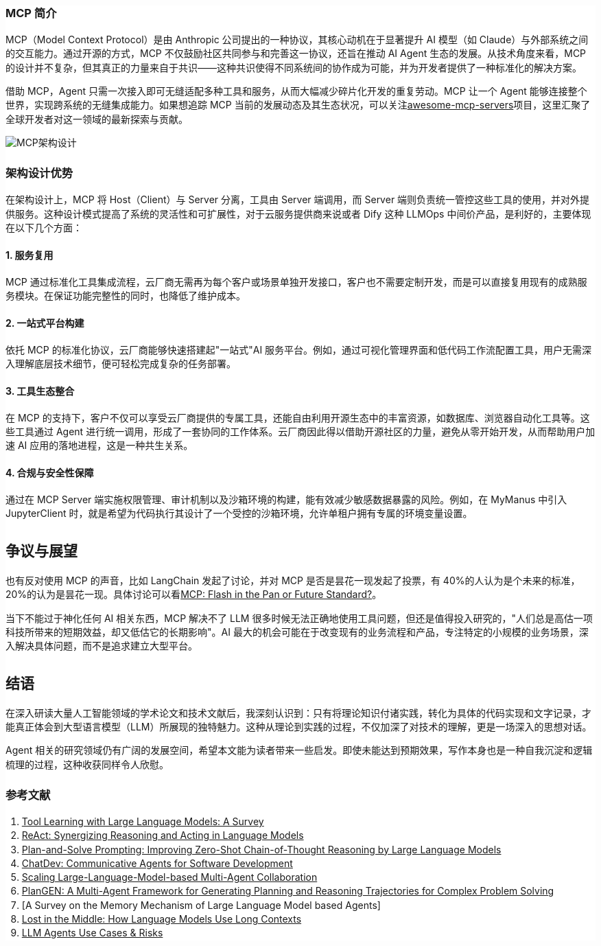 ### MCP 简介

MCP（Model Context Protocol）是由 Anthropic 公司提出的一种协议，其核心动机在于显著提升 AI 模型（如 Claude）与外部系统之间的交互能力。通过开源的方式，MCP 不仅鼓励社区共同参与和完善这一协议，还旨在推动 AI Agent 生态的发展。从技术角度来看，MCP 的设计并不复杂，但其真正的力量来自于共识——这种共识使得不同系统间的协作成为可能，并为开发者提供了一种标准化的解决方案。

借助 MCP，Agent 只需一次接入即可无缝适配多种工具和服务，从而大幅减少碎片化开发的重复劳动。MCP 让一个 Agent 能够连接整个世界，实现跨系统的无缝集成能力。如果想追踪 MCP 当前的发展动态及其生态状况，可以关注[awesome-mcp-servers](https://github.com/punkpeye/awesome-mcp-servers)项目，这里汇聚了全球开发者对这一领域的最新探索与贡献。

![MCP架构设计](https://mmbiz.qpic.cn/mmbiz_png/Z6bicxIx5naJnZenEDVcrQTPhxVAGuSwo4ib5VtqSpI0IrPxyDS0jpGZmu91dPjcyPxQVxPmeyS0BAia3ByP83mVQ/640?wx_fmt=png&from=appmsg&tp=webp&wxfrom=5&wx_lazy=1)

### 架构设计优势

在架构设计上，MCP 将 Host（Client）与 Server 分离，工具由 Server 端调用，而 Server 端则负责统一管控这些工具的使用，并对外提供服务。这种设计模式提高了系统的灵活性和可扩展性，对于云服务提供商来说或者 Dify 这种 LLMOps 中间价产品，是利好的，主要体现在以下几个方面：

#### 1. 服务复用

MCP 通过标准化工具集成流程，云厂商无需再为每个客户或场景单独开发接口，客户也不需要定制开发，而是可以直接复用现有的成熟服务模块。在保证功能完整性的同时，也降低了维护成本。

#### 2. 一站式平台构建

依托 MCP 的标准化协议，云厂商能够快速搭建起"一站式"AI 服务平台。例如，通过可视化管理界面和低代码工作流配置工具，用户无需深入理解底层技术细节，便可轻松完成复杂的任务部署。

#### 3. 工具生态整合

在 MCP 的支持下，客户不仅可以享受云厂商提供的专属工具，还能自由利用开源生态中的丰富资源，如数据库、浏览器自动化工具等。这些工具通过 Agent 进行统一调用，形成了一套协同的工作体系。云厂商因此得以借助开源社区的力量，避免从零开始开发，从而帮助用户加速 AI 应用的落地进程，这是一种共生关系。

#### 4. 合规与安全性保障

通过在 MCP Server 端实施权限管理、审计机制以及沙箱环境的构建，能有效减少敏感数据暴露的风险。例如，在 MyManus 中引入 JupyterClient 时，就是希望为代码执行其设计了一个受控的沙箱环境，允许单租户拥有专属的环境变量设置。

## 争议与展望

也有反对使用 MCP 的声音，比如 LangChain 发起了讨论，并对 MCP 是否是昙花一现发起了投票，有 40%的人认为是个未来的标准，20%的认为是昙花一现。具体讨论可以看[MCP: Flash in the Pan or Future Standard?](https://blog.langchain.dev/mcp-fad-or-fixture/)。

当下不能过于神化任何 AI 相关东西，MCP 解决不了 LLM 很多时候无法正确地使用工具问题，但还是值得投入研究的，"人们总是高估一项科技所带来的短期效益，却又低估它的长期影响"。AI 最大的机会可能在于改变现有的业务流程和产品，专注特定的小规模的业务场景，深入解决具体问题，而不是追求建立大型平台。

## 结语

在深入研读大量人工智能领域的学术论文和技术文献后，我深刻认识到：只有将理论知识付诸实践，转化为具体的代码实现和文字记录，才能真正体会到大型语言模型（LLM）所展现的独特魅力。这种从理论到实践的过程，不仅加深了对技术的理解，更是一场深入的思想对话。

Agent 相关的研究领域仍有广阔的发展空间，希望本文能为读者带来一些启发。即使未能达到预期效果，写作本身也是一种自我沉淀和逻辑梳理的过程，这种收获同样令人欣慰。

### 参考文献

1. [Tool Learning with Large Language Models: A Survey](https://arxiv.org/abs/2405.17935)
2. [ReAct: Synergizing Reasoning and Acting in Language Models](https://arxiv.org/abs/2210.03629)
3. [Plan-and-Solve Prompting: Improving Zero-Shot Chain-of-Thought Reasoning by Large Language Models](https://arxiv.org/abs/2305.04091)
4. [ChatDev: Communicative Agents for Software Development](https://arxiv.org/abs/2307.07924)
5. [Scaling Large-Language-Model-based Multi-Agent Collaboration](https://arxiv.org/abs/2406.07155)
6. [PlanGEN: A Multi-Agent Framework for Generating Planning and Reasoning Trajectories for Complex Problem Solving](https://arxiv.org/abs/2502.16111)
7. [A Survey on the Memory Mechanism of Large Language Model based Agents]
8. [Lost in the Middle: How Language Models Use Long Contexts](https://cs.stanford.edu/~nfliu/papers/lost-in-the-middle.arxiv2023.pdf)
9. [LLM Agents Use Cases & Risks](https://www.holisticai.com/blog/llm-agents-use-cases-risks)
